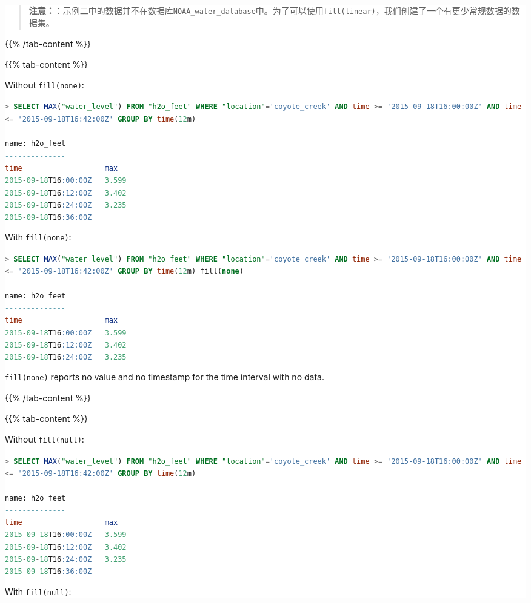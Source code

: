 > **注意：**：示例二中的数据并不在数据库`NOAA_water_database`中。为了可以使用`fill(linear)`，我们创建了一个有更少常规数据的数据集。

{{% /tab-content %}}

{{% tab-content %}}

Without `fill(none)`:

```sql
> SELECT MAX("water_level") FROM "h2o_feet" WHERE "location"='coyote_creek' AND time >= '2015-09-18T16:00:00Z' AND time <= '2015-09-18T16:42:00Z' GROUP BY time(12m)

name: h2o_feet
--------------
time                   max
2015-09-18T16:00:00Z   3.599
2015-09-18T16:12:00Z   3.402
2015-09-18T16:24:00Z   3.235
2015-09-18T16:36:00Z
```

With `fill(none)`:

```sql
> SELECT MAX("water_level") FROM "h2o_feet" WHERE "location"='coyote_creek' AND time >= '2015-09-18T16:00:00Z' AND time <= '2015-09-18T16:42:00Z' GROUP BY time(12m) fill(none)

name: h2o_feet
--------------
time                   max
2015-09-18T16:00:00Z   3.599
2015-09-18T16:12:00Z   3.402
2015-09-18T16:24:00Z   3.235
```

`fill(none)` reports no value and no timestamp for the time interval with no data.

{{% /tab-content %}}

{{% tab-content %}}

Without `fill(null)`:

```sql
> SELECT MAX("water_level") FROM "h2o_feet" WHERE "location"='coyote_creek' AND time >= '2015-09-18T16:00:00Z' AND time <= '2015-09-18T16:42:00Z' GROUP BY time(12m)

name: h2o_feet
--------------
time                   max
2015-09-18T16:00:00Z   3.599
2015-09-18T16:12:00Z   3.402
2015-09-18T16:24:00Z   3.235
2015-09-18T16:36:00Z
```

With `fill(null)`:
